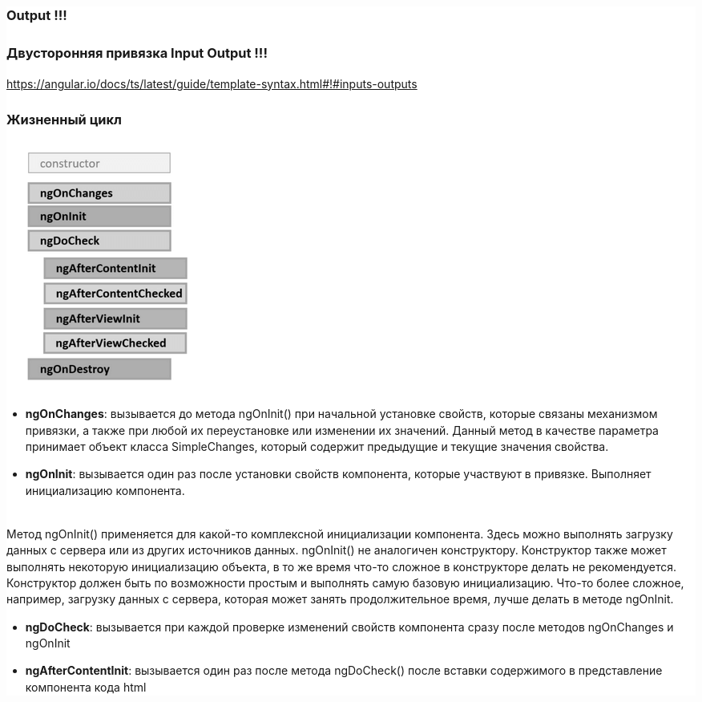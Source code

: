 
### Output !!!

### Двусторонняя привязка Input Output !!!



https://angular.io/docs/ts/latest/guide/template-syntax.html#!#inputs-outputs








### Жизненный цикл

![life cycle](./img/life-cycle.png)

* **ngOnChanges**: вызывается до метода ngOnInit() при начальной установке свойств, которые связаны механизмом привязки, а также при любой их переустановке или изменении их значений. Данный метод в качестве параметра принимает объект класса SimpleChanges, который содержит предыдущие и текущие значения свойства.

* **ngOnInit**: вызывается один раз после установки свойств компонента, которые участвуют в привязке. Выполняет инициализацию компонента.
<br />
Метод ngOnInit() применяется для какой-то комплексной инициализации компонента. Здесь можно выполнять загрузку данных с сервера или из других источников данных.
ngOnInit() не аналогичен конструктору. Конструктор также может выполнять некоторую инициализацию объекта, в то же время что-то сложное в конструкторе делать не рекомендуется. Конструктор должен	быть по возможности простым и выполнять самую базовую инициализацию. Что-то более сложное, например, загрузку данных с сервера, которая может занять продолжительное время, лучше делать в методе ngOnInit.

* **ngDoCheck**: вызывается при каждой проверке изменений свойств компонента сразу после методов ngOnChanges и ngOnInit

* **ngAfterContentInit**: вызывается один раз после метода ngDoCheck() после вставки содержимого в представление компонента кода html
